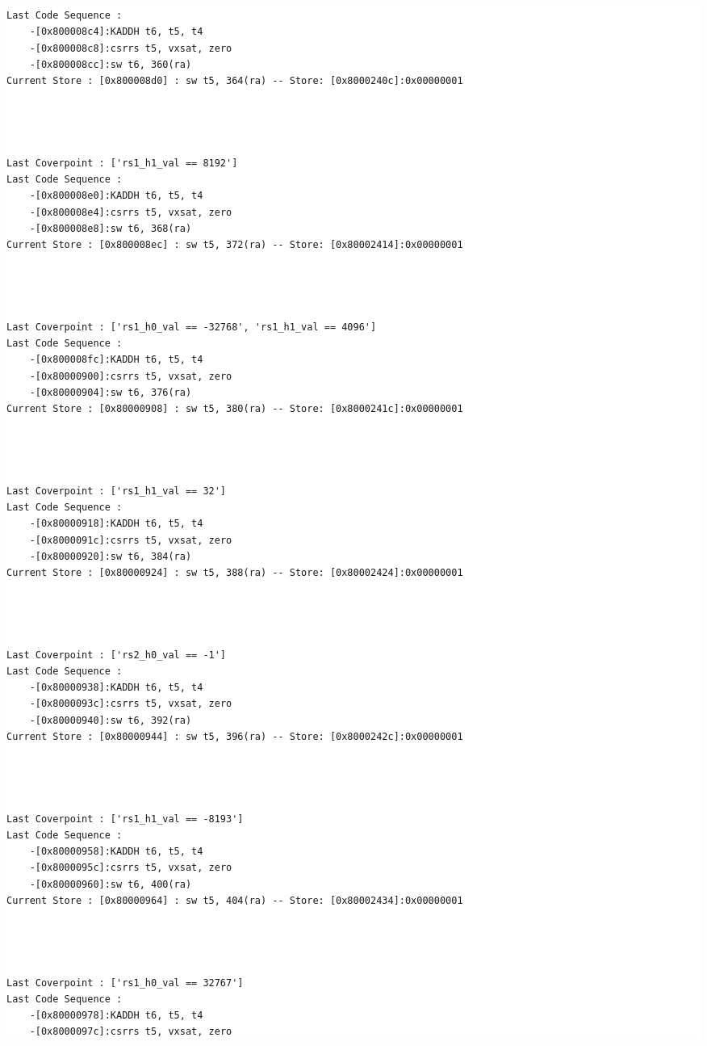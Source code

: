```
Last Code Sequence : 
	-[0x800008c4]:KADDH t6, t5, t4
	-[0x800008c8]:csrrs t5, vxsat, zero
	-[0x800008cc]:sw t6, 360(ra)
Current Store : [0x800008d0] : sw t5, 364(ra) -- Store: [0x8000240c]:0x00000001




Last Coverpoint : ['rs1_h1_val == 8192']
Last Code Sequence : 
	-[0x800008e0]:KADDH t6, t5, t4
	-[0x800008e4]:csrrs t5, vxsat, zero
	-[0x800008e8]:sw t6, 368(ra)
Current Store : [0x800008ec] : sw t5, 372(ra) -- Store: [0x80002414]:0x00000001




Last Coverpoint : ['rs1_h0_val == -32768', 'rs1_h1_val == 4096']
Last Code Sequence : 
	-[0x800008fc]:KADDH t6, t5, t4
	-[0x80000900]:csrrs t5, vxsat, zero
	-[0x80000904]:sw t6, 376(ra)
Current Store : [0x80000908] : sw t5, 380(ra) -- Store: [0x8000241c]:0x00000001




Last Coverpoint : ['rs1_h1_val == 32']
Last Code Sequence : 
	-[0x80000918]:KADDH t6, t5, t4
	-[0x8000091c]:csrrs t5, vxsat, zero
	-[0x80000920]:sw t6, 384(ra)
Current Store : [0x80000924] : sw t5, 388(ra) -- Store: [0x80002424]:0x00000001




Last Coverpoint : ['rs2_h0_val == -1']
Last Code Sequence : 
	-[0x80000938]:KADDH t6, t5, t4
	-[0x8000093c]:csrrs t5, vxsat, zero
	-[0x80000940]:sw t6, 392(ra)
Current Store : [0x80000944] : sw t5, 396(ra) -- Store: [0x8000242c]:0x00000001




Last Coverpoint : ['rs1_h1_val == -8193']
Last Code Sequence : 
	-[0x80000958]:KADDH t6, t5, t4
	-[0x8000095c]:csrrs t5, vxsat, zero
	-[0x80000960]:sw t6, 400(ra)
Current Store : [0x80000964] : sw t5, 404(ra) -- Store: [0x80002434]:0x00000001




Last Coverpoint : ['rs1_h0_val == 32767']
Last Code Sequence : 
	-[0x80000978]:KADDH t6, t5, t4
	-[0x8000097c]:csrrs t5, vxsat, zero
```